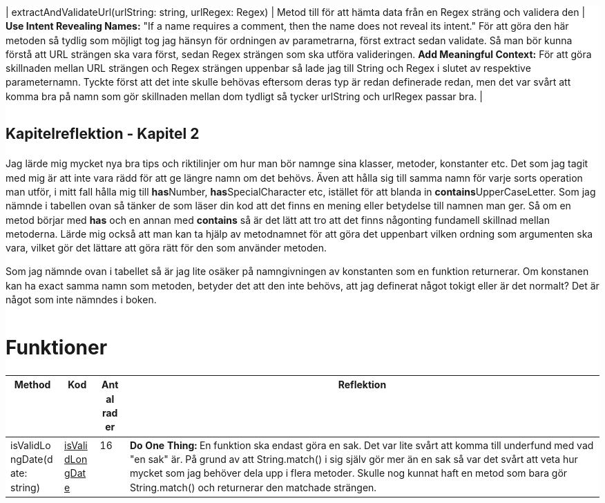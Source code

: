 | extractAndValidateUrl(urlString: string, urlRegex: Regex)             | Metod till för att hämta data från en Regex sträng och validera den                                                                                     | **Use Intent Revealing Names:** "If a name requires a comment, then the name does not reveal its intent." För att göra den här metoden så tydlig som möjligt tog jag hänsyn för ordningen av parametrarna, först extract sedan validate. Så man bör kunna förstå att URL strängen ska vara först, sedan Regex strängen som ska utföra valideringen. **Add Meaningful Context:** För att göra skillnaden mellan URL strängen och Regex strängen uppenbar så lade jag till String och Regex i slutet av respektive parameternamn. Tyckte först att det inte skulle behövas eftersom deras typ är redan definerade redan, men det var svårt att komma bra på namn som gör skillnaden mellan dom tydligt så tycker urlString och urlRegex passar bra.                                                                                                                                                                                                                                                                                                                                                                                                                                                                                                                                                                                                                                                                                                                                                                                                                                                                                                                                              |

## Kapitelreflektion - Kapitel 2

Jag lärde mig mycket nya bra tips och riktilinjer om hur man bör namnge sina klasser, metoder, konstanter etc. Det som jag tagit med mig är att inte vara rädd för att ge längre namn om det behövs. Även att hålla sig till samma namn för varje sorts operation man utför, i mitt fall hålla mig till **has**Number, **has**SpecialCharacter etc, istället för att blanda in **contains**UpperCaseLetter. Som jag nämnde i tabellen ovan så tänker de som läser din kod att det finns en mening eller betydelse till namnen man ger. Så om en metod börjar med **has** och en annan med **contains** så är det lätt att tro att det finns någonting fundamell skillnad mellan metoderna. Lärde mig också att man kan ta hjälp av metodnamnet för att göra det uppenbart vilken ordning som argumenten ska vara, vilket gör det lättare att göra rätt för den som använder metoden.

Som jag nämnde ovan i tabellet så är jag lite osäker på namngivningen av konstanten som en funktion returnerar. Om konstanen kan ha exact samma namn som metoden, betyder det att den inte behövs, att jag definerat något tokigt eller är det normalt? Det är något som inte nämndes i boken.

# Funktioner

| Method                                                         | Kod                     | Antal rader | Reflektion                                                                                                                                                                                                                                                                                                                                                                                                                                                                                                                                                                                                                                                                                         |
| -------------------------------------------------------------- | ----------------------- | ----------- | -------------------------------------------------------------------------------------------------------------------------------------------------------------------------------------------------------------------------------------------------------------------------------------------------------------------------------------------------------------------------------------------------------------------------------------------------------------------------------------------------------------------------------------------------------------------------------------------------------------------------------------------------------------------------------------------------- |
| isValidLongDate(date: string)                                  | [isValidLongDate]       | 16          | **Do One Thing:** En funktion ska endast göra en sak. Det var lite svårt att komma till underfund med vad "en sak" är. På grund av att String.match() i sig själv gör mer än en sak så var det svårt att veta hur mycket som jag behöver dela upp i flera metoder. Skulle nog kunnat haft en metod som bara gör String.match() och returnerar den matchade strängen.                                                                                                                                                                                                                                                                                                                               |

[hasValidYearMonthDay]: https://github.com/arvid-e/common-string-validator/blob/ec63633a2fcf64058606b2e2256dcabca7b2f652/src/validation/date/date.ts#L144
[extractAndValidateUrl]: https://github.com/arvid-e/common-string-validator/blob/ec63633a2fcf64058606b2e2256dcabca7b2f652/src/validation/url/url.ts#L70
[isValidLongDate]: https://github.com/arvid-e/common-string-validator/blob/ec63633a2fcf64058606b2e2256dcabca7b2f652/src/validation/date/date.ts#L83
[contructUrlRegex]: https://github.com/arvid-e/common-string-validator/blob/ec63633a2fcf64058606b2e2256dcabca7b2f652/src/validation/url/url.ts#L28
[isValidShortDate]: https://github.com/arvid-e/common-string-validator/blob/ec63633a2fcf64058606b2e2256dcabca7b2f652/src/validation/date/date.ts#L55